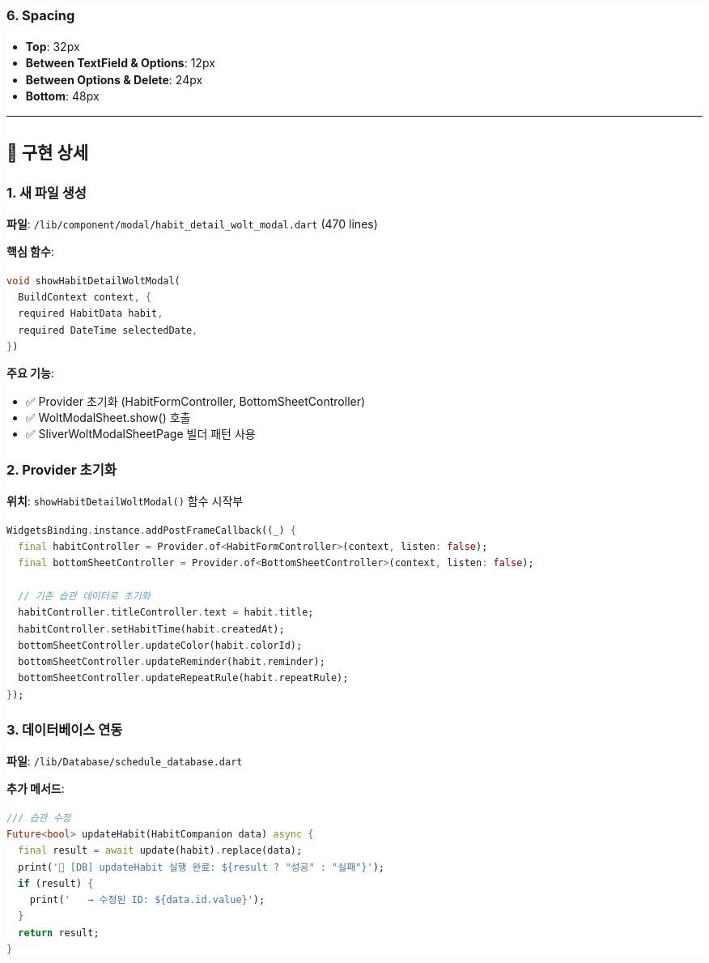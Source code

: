 ### 6. Spacing
- **Top**: 32px
- **Between TextField & Options**: 12px
- **Between Options & Delete**: 24px
- **Bottom**: 48px

---

## 🔧 구현 상세

### 1. 새 파일 생성
**파일**: `/lib/component/modal/habit_detail_wolt_modal.dart` (470 lines)

**핵심 함수**:
```dart
void showHabitDetailWoltModal(
  BuildContext context, {
  required HabitData habit,
  required DateTime selectedDate,
})
```

**주요 기능**:
- ✅ Provider 초기화 (HabitFormController, BottomSheetController)
- ✅ WoltModalSheet.show() 호출
- ✅ SliverWoltModalSheetPage 빌더 패턴 사용

### 2. Provider 초기화
**위치**: `showHabitDetailWoltModal()` 함수 시작부

```dart
WidgetsBinding.instance.addPostFrameCallback((_) {
  final habitController = Provider.of<HabitFormController>(context, listen: false);
  final bottomSheetController = Provider.of<BottomSheetController>(context, listen: false);

  // 기존 습관 데이터로 초기화
  habitController.titleController.text = habit.title;
  habitController.setHabitTime(habit.createdAt);
  bottomSheetController.updateColor(habit.colorId);
  bottomSheetController.updateReminder(habit.reminder);
  bottomSheetController.updateRepeatRule(habit.repeatRule);
});
```

### 3. 데이터베이스 연동
**파일**: `/lib/Database/schedule_database.dart`

**추가 메서드**:
```dart
/// 습관 수정
Future<bool> updateHabit(HabitCompanion data) async {
  final result = await update(habit).replace(data);
  print('🔄 [DB] updateHabit 실행 완료: ${result ? "성공" : "실패"}');
  if (result) {
    print('   → 수정된 ID: ${data.id.value}');
  }
  return result;
}
```
